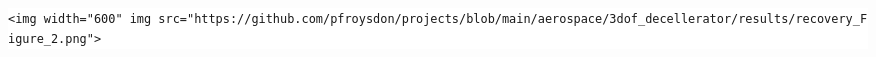 	<img width="600" img src="https://github.com/pfroysdon/projects/blob/main/aerospace/3dof_decellerator/results/recovery_Figure_2.png">
</p>
<p align="center">